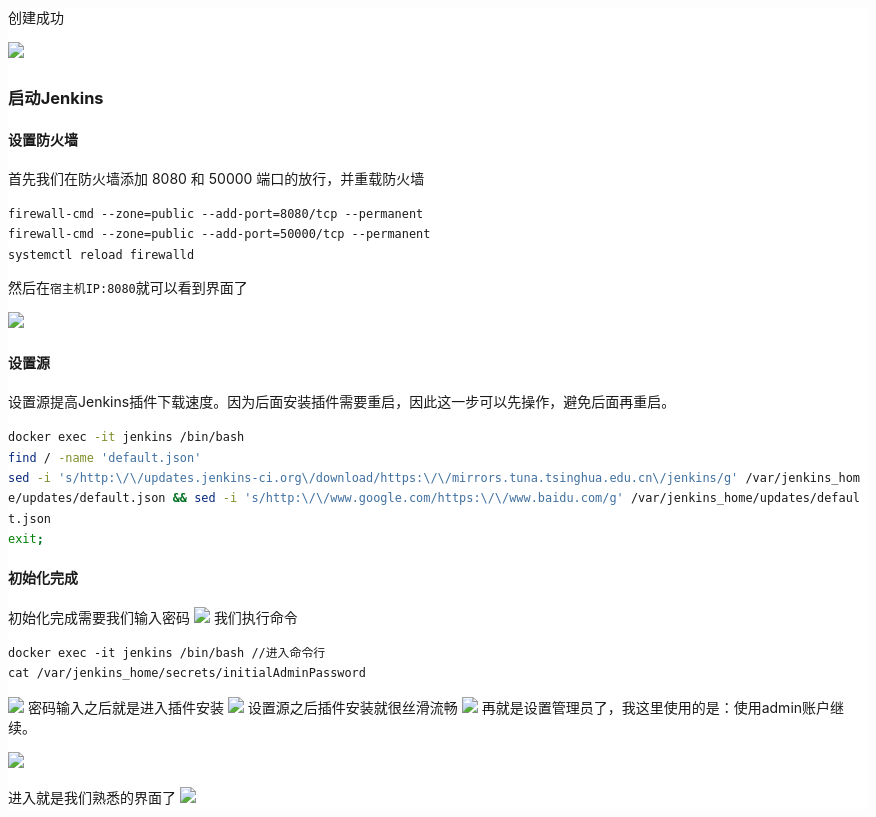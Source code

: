 创建成功


![](https://www.notion.so/image/https%3A%2F%2Fs3-us-west-2.amazonaws.com%2Fsecure.notion-static.com%2Fffe8d91c-5c21-403a-9a94-9f1845d11dfb%2Fia_10017.png?table=block&id=a525268f-0afd-43d3-8b0e-96dd923ac6ec&width=3050&cache=v2)

### 启动Jenkins
#### 设置防火墙

首先我们在防火墙添加 8080 和 50000 端口的放行，并重载防火墙
```
firewall-cmd --zone=public --add-port=8080/tcp --permanent
firewall-cmd --zone=public --add-port=50000/tcp --permanent
systemctl reload firewalld
```

然后在```宿主机IP:8080```就可以看到界面了


![](https://www.notion.so/image/https%3A%2F%2Fs3-us-west-2.amazonaws.com%2Fsecure.notion-static.com%2Fea7f1f14-f38d-4520-a3d9-d10ea4eab0a7%2Fia_10016.png?table=block&id=86405cf1-1a5f-461b-a989-ce34b548ff0c&width=2820&cache=v2)
#### 设置源

设置源提高Jenkins插件下载速度。因为后面安装插件需要重启，因此这一步可以先操作，避免后面再重启。

```bash
docker exec -it jenkins /bin/bash
find / -name 'default.json'
sed -i 's/http:\/\/updates.jenkins-ci.org\/download/https:\/\/mirrors.tuna.tsinghua.edu.cn\/jenkins/g' /var/jenkins_home/updates/default.json && sed -i 's/http:\/\/www.google.com/https:\/\/www.baidu.com/g' /var/jenkins_home/updates/default.json
exit;
```
#### 初始化完成 
初始化完成需要我们输入密码
![](https://www.notion.so/image/https%3A%2F%2Fs3-us-west-2.amazonaws.com%2Fsecure.notion-static.com%2F69db3d34-27fa-4bde-9443-3a41f7b8d1f8%2Fia_10015.png?table=block&id=e7280034-9346-4d78-b272-ad594b877dea&width=1910&cache=v2)
我们执行命令
```
docker exec -it jenkins /bin/bash //进入命令行
cat /var/jenkins_home/secrets/initialAdminPassword
```

![](https://www.notion.so/image/https%3A%2F%2Fs3-us-west-2.amazonaws.com%2Fsecure.notion-static.com%2Ff91e6a2b-593a-45f6-b08f-f6a8a1b8ca75%2Fia_10014.png?table=block&id=77edd625-75b0-4f30-8808-685f7f26db8c&width=1260&cache=v2)
密码输入之后就是进入插件安装
![](https://www.notion.so/image/https%3A%2F%2Fs3-us-west-2.amazonaws.com%2Fsecure.notion-static.com%2Fb183706d-35ed-44f7-968c-0415a43b889c%2Fia_10013.png?table=block&id=39e607c5-4526-4bf4-9eef-823bdc9b297b&width=1750&cache=v2)
设置源之后插件安装就很丝滑流畅
![](https://www.notion.so/image/https%3A%2F%2Fs3-us-west-2.amazonaws.com%2Fsecure.notion-static.com%2F29a6381d-def5-47e4-b0e9-2ddca92ae467%2Fia_10012.png?table=block&id=d8a317cc-67ee-4bf9-a02d-5e497552e8b7&width=1740&cache=v2)
再就是设置管理员了，我这里使用的是：使用admin账户继续。

![](https://www.notion.so/image/https%3A%2F%2Fs3-us-west-2.amazonaws.com%2Fsecure.notion-static.com%2F8ee1278f-ad17-497b-8cd1-5b5bc2689870%2Fia_10011.png?table=block&id=7aee27f9-f5b5-4e51-84c5-194f951fd58a&width=1690&cache=v2)

进入就是我们熟悉的界面了
![](https://www.notion.so/image/https%3A%2F%2Fs3-us-west-2.amazonaws.com%2Fsecure.notion-static.com%2F18504ff7-df75-456f-b977-4cd908491074%2Fia_10010.png?table=block&id=4fe29fc4-39ad-4ae6-86ad-8048ae7f9a36&width=2910&cache=v2)
